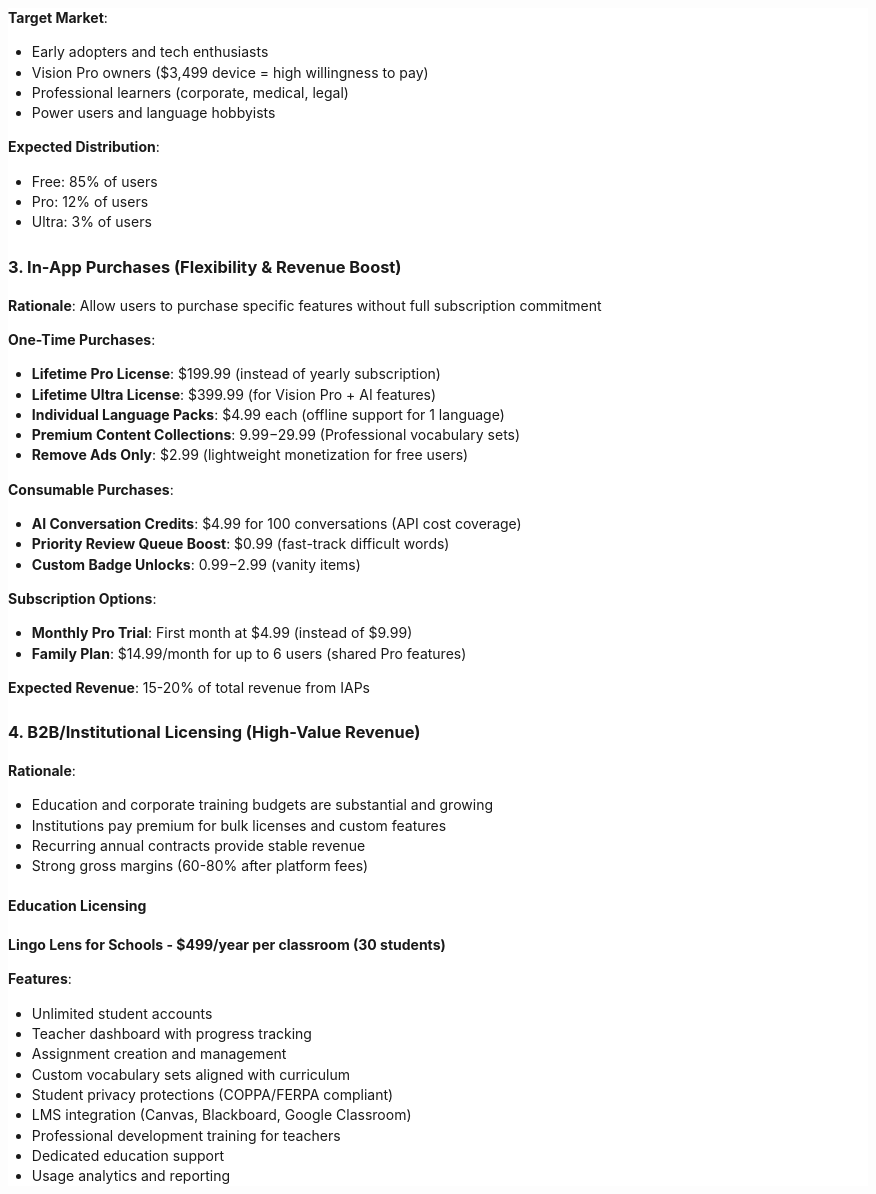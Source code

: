 **Target Market**:
- Early adopters and tech enthusiasts
- Vision Pro owners ($3,499 device = high willingness to pay)
- Professional learners (corporate, medical, legal)
- Power users and language hobbyists

**Expected Distribution**:
- Free: 85% of users
- Pro: 12% of users
- Ultra: 3% of users

### 3. In-App Purchases (Flexibility & Revenue Boost)

**Rationale**: Allow users to purchase specific features without full subscription commitment

**One-Time Purchases**:
- **Lifetime Pro License**: $199.99 (instead of yearly subscription)
- **Lifetime Ultra License**: $399.99 (for Vision Pro + AI features)
- **Individual Language Packs**: $4.99 each (offline support for 1 language)
- **Premium Content Collections**: $9.99-$29.99 (Professional vocabulary sets)
- **Remove Ads Only**: $2.99 (lightweight monetization for free users)

**Consumable Purchases**:
- **AI Conversation Credits**: $4.99 for 100 conversations (API cost coverage)
- **Priority Review Queue Boost**: $0.99 (fast-track difficult words)
- **Custom Badge Unlocks**: $0.99-$2.99 (vanity items)

**Subscription Options**:
- **Monthly Pro Trial**: First month at $4.99 (instead of $9.99)
- **Family Plan**: $14.99/month for up to 6 users (shared Pro features)

**Expected Revenue**: 15-20% of total revenue from IAPs

### 4. B2B/Institutional Licensing (High-Value Revenue)

**Rationale**:
- Education and corporate training budgets are substantial and growing
- Institutions pay premium for bulk licenses and custom features
- Recurring annual contracts provide stable revenue
- Strong gross margins (60-80% after platform fees)

#### Education Licensing

**Lingo Lens for Schools - $499/year per classroom (30 students)**

**Features**:
- Unlimited student accounts
- Teacher dashboard with progress tracking
- Assignment creation and management
- Custom vocabulary sets aligned with curriculum
- Student privacy protections (COPPA/FERPA compliant)
- LMS integration (Canvas, Blackboard, Google Classroom)
- Professional development training for teachers
- Dedicated education support
- Usage analytics and reporting
